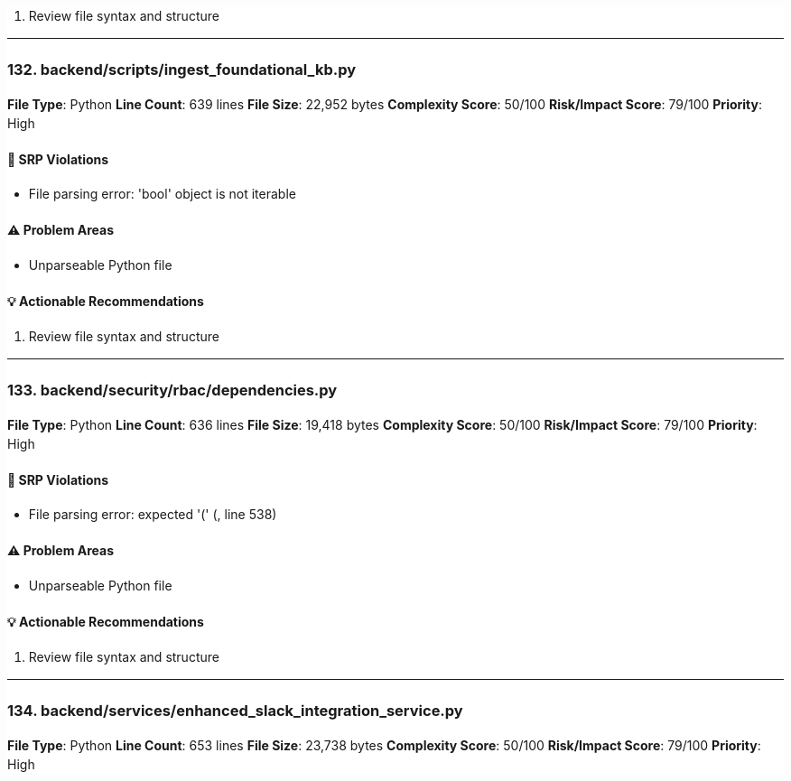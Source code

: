 1. Review file syntax and structure

---

### 132. backend/scripts/ingest_foundational_kb.py

**File Type**: Python
**Line Count**: 639 lines
**File Size**: 22,952 bytes
**Complexity Score**: 50/100
**Risk/Impact Score**: 79/100
**Priority**: High

#### 🚨 SRP Violations

- File parsing error: 'bool' object is not iterable

#### ⚠️ Problem Areas

- Unparseable Python file

#### 💡 Actionable Recommendations

1. Review file syntax and structure

---

### 133. backend/security/rbac/dependencies.py

**File Type**: Python
**Line Count**: 636 lines
**File Size**: 19,418 bytes
**Complexity Score**: 50/100
**Risk/Impact Score**: 79/100
**Priority**: High

#### 🚨 SRP Violations

- File parsing error: expected '(' (<unknown>, line 538)

#### ⚠️ Problem Areas

- Unparseable Python file

#### 💡 Actionable Recommendations

1. Review file syntax and structure

---

### 134. backend/services/enhanced_slack_integration_service.py

**File Type**: Python
**Line Count**: 653 lines
**File Size**: 23,738 bytes
**Complexity Score**: 50/100
**Risk/Impact Score**: 79/100
**Priority**: High
